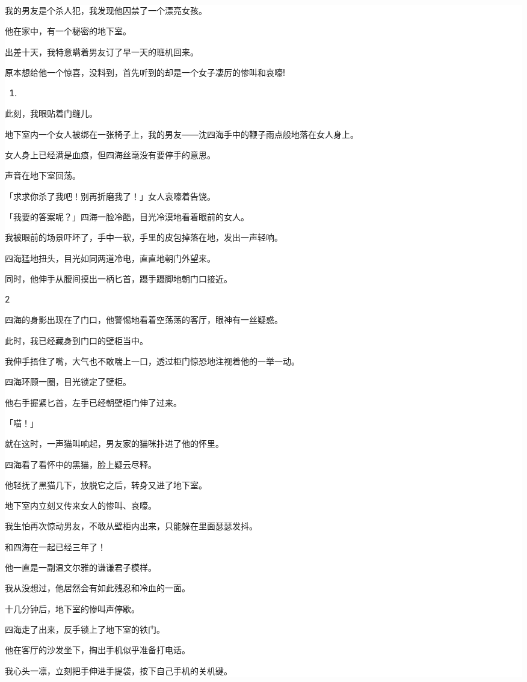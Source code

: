 我的男友是个杀人犯，我发现他囚禁了一个漂亮女孩。

他在家中，有一个秘密的地下室。

出差十天，我特意瞒着男友订了早一天的班机回来。

原本想给他一个惊喜，没料到，首先听到的却是一个女子凄厉的惨叫和哀嚎\!

1.

此刻，我眼贴着门缝儿。

地下室内一个女人被绑在一张椅子上，我的男友——沈四海手中的鞭子雨点般地落在女人身上。

女人身上已经满是血痕，但四海丝毫没有要停手的意思。

声音在地下室回荡。

「求求你杀了我吧！别再折磨我了！」女人哀嚎着告饶。

「我要的答案呢？」四海一脸冷酷，目光冷漠地看着眼前的女人。

我被眼前的场景吓坏了，手中一软，手里的皮包掉落在地，发出一声轻响。

四海猛地扭头，目光如同两道冷电，直直地朝门外望来。

同时，他伸手从腰间摸出一柄匕首，蹑手蹑脚地朝门口接近。

2

四海的身影出现在了门口，他警惕地看着空荡荡的客厅，眼神有一丝疑惑。

此时，我已经藏身到门口的壁柜当中。

我伸手捂住了嘴，大气也不敢喘上一口，透过柜门惊恐地注视着他的一举一动。

四海环顾一圈，目光锁定了壁柜。

他右手握紧匕首，左手已经朝壁柜门伸了过来。

「喵！」

就在这时，一声猫叫响起，男友家的猫咪扑进了他的怀里。

四海看了看怀中的黑猫，脸上疑云尽释。

他轻抚了黑猫几下，放脱它之后，转身又进了地下室。

地下室内立刻又传来女人的惨叫、哀嚎。

我生怕再次惊动男友，不敢从壁柜内出来，只能躲在里面瑟瑟发抖。

和四海在一起已经三年了！

他一直是一副温文尔雅的谦谦君子模样。

我从没想过，他居然会有如此残忍和冷血的一面。

十几分钟后，地下室的惨叫声停歇。

四海走了出来，反手锁上了地下室的铁门。

他在客厅的沙发坐下，掏出手机似乎准备打电话。

我心头一凛，立刻把手伸进手提袋，按下自己手机的关机键。
